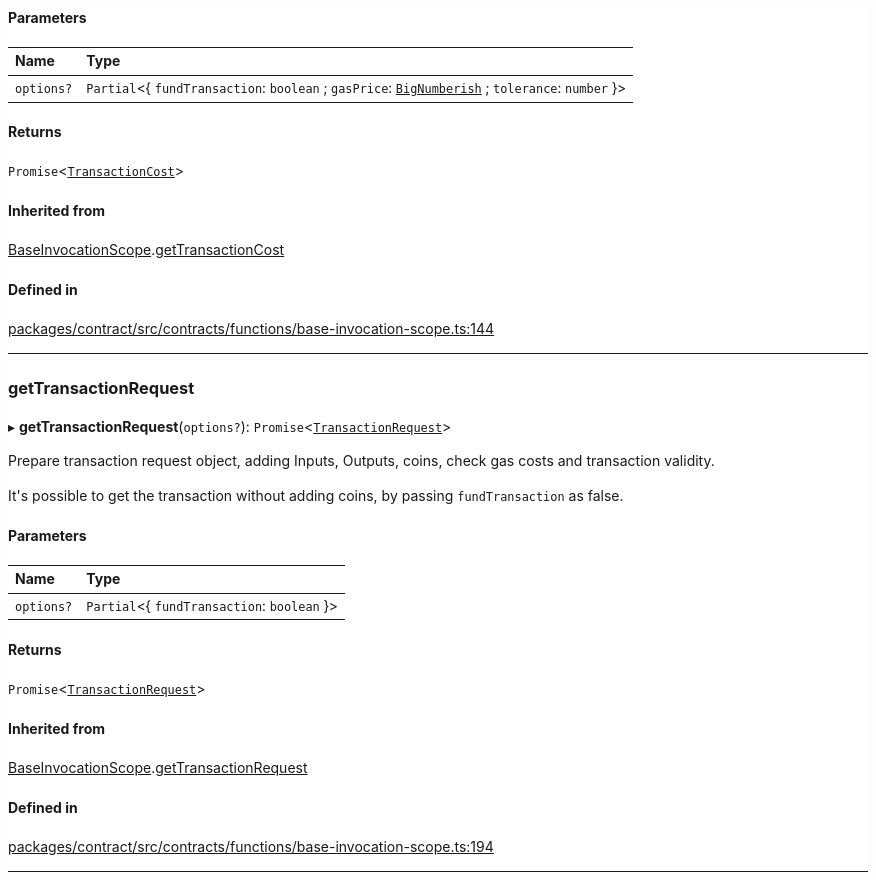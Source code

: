 #### Parameters

| Name | Type |
| :------ | :------ |
| `options?` | `Partial`<{ `fundTransaction`: `boolean` ; `gasPrice`: [`BigNumberish`](../namespaces/internal.md#bignumberish) ; `tolerance`: `number`  }\> |

#### Returns

`Promise`<[`TransactionCost`](../namespaces/internal.md#transactioncost)\>

#### Inherited from

[BaseInvocationScope](internal-BaseInvocationScope.md).[getTransactionCost](internal-BaseInvocationScope.md#gettransactioncost)

#### Defined in

[packages/contract/src/contracts/functions/base-invocation-scope.ts:144](https://github.com/FuelLabs/fuels-ts/blob/master/packages/contract/src/contracts/functions/base-invocation-scope.ts#L144)

___

### getTransactionRequest

▸ **getTransactionRequest**(`options?`): `Promise`<[`TransactionRequest`](../namespaces/internal.md#transactionrequest)\>

Prepare transaction request object, adding Inputs, Outputs, coins, check gas costs
and transaction validity.

It's possible to get the transaction without adding coins, by passing `fundTransaction`
as false.

#### Parameters

| Name | Type |
| :------ | :------ |
| `options?` | `Partial`<{ `fundTransaction`: `boolean`  }\> |

#### Returns

`Promise`<[`TransactionRequest`](../namespaces/internal.md#transactionrequest)\>

#### Inherited from

[BaseInvocationScope](internal-BaseInvocationScope.md).[getTransactionRequest](internal-BaseInvocationScope.md#gettransactionrequest)

#### Defined in

[packages/contract/src/contracts/functions/base-invocation-scope.ts:194](https://github.com/FuelLabs/fuels-ts/blob/master/packages/contract/src/contracts/functions/base-invocation-scope.ts#L194)

___
